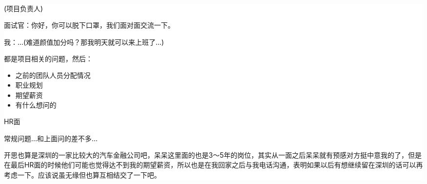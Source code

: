 (项目负责人)

面试官：你好，你可以脱下口罩，我们面对面交流一下。

我：...(难道颜值加分吗？那我明天就可以来上班了...)

都是项目相关的问题，然后：

- 之前的团队人员分配情况
- 职业规划
- 期望薪资
- 有什么想问的



HR面

常规问题...和上面问的差不多...

开思也算是深圳的一家比较大的汽车金融公司吧，呆呆这里面的也是3～5年的岗位，其实从一面之后呆呆就有预感对方挺中意我的了，但是在最后HR面的时候他们可能也觉得达不到我的期望薪资，所以也是在我回家之后与我电话沟通，表明如果以后有想继续留在深圳的话可以再考虑一下。应该说虽无缘但也算互相结交了一下吧。

